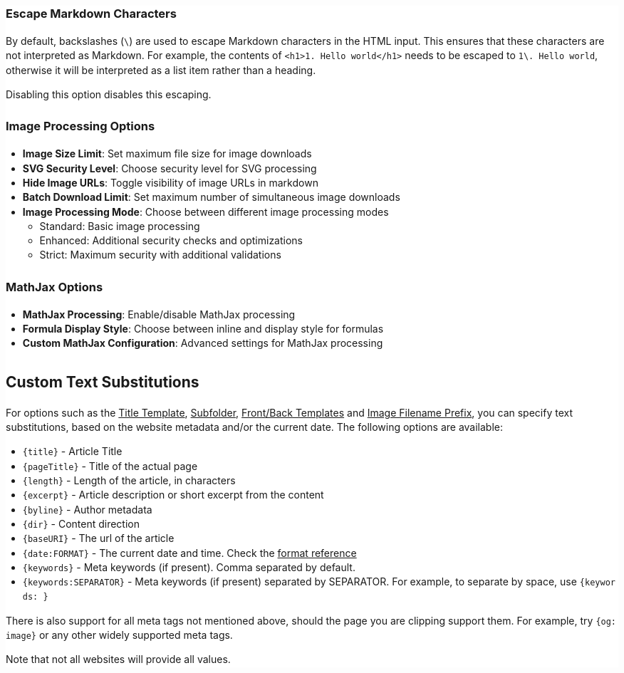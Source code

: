 
### Escape Markdown Characters
By default, backslashes (`\`) are used to escape Markdown characters in the HTML input. This ensures that these characters are not interpreted as Markdown. For example, the contents of `<h1>1. Hello world</h1>` needs to be escaped to `1\. Hello world`, otherwise it will be interpreted as a list item rather than a heading.

Disabling this option disables this escaping.

### Image Processing Options
- **Image Size Limit**: Set maximum file size for image downloads
- **SVG Security Level**: Choose security level for SVG processing
- **Hide Image URLs**: Toggle visibility of image URLs in markdown
- **Batch Download Limit**: Set maximum number of simultaneous image downloads
- **Image Processing Mode**: Choose between different image processing modes
  - Standard: Basic image processing
  - Enhanced: Additional security checks and optimizations
  - Strict: Maximum security with additional validations

### MathJax Options
- **MathJax Processing**: Enable/disable MathJax processing
- **Formula Display Style**: Choose between inline and display style for formulas
- **Custom MathJax Configuration**: Advanced settings for MathJax processing

## Custom Text Substitutions
For options such as the [Title Template](#Title%20Template), [Subfolder](#Subfolder), [Front/Back Templates](#Front%2FBack%20Templates) and [Image Filename Prefix](#Image%20Filename%20Prefix), you can specify text substitutions, based on the website metadata and/or the current date. The following options are available:

-   `{title}` \- Article Title
-   `{pageTitle}` \- Title of the actual page
-   `{length}` \- Length of the article, in characters
-   `{excerpt}` \- Article description or short excerpt from the content
-   `{byline}` \- Author metadata
-   `{dir}` \- Content direction
-   `{baseURI}` \- The url of the article
-   `{date:FORMAT}` \- The current date and time. Check the [format reference](https://momentjs.com/docs/#/displaying/format/)
-   `{keywords}` \- Meta keywords (if present). Comma separated by default.
-   `{keywords:SEPARATOR}` \- Meta keywords (if present) separated by SEPARATOR. For example, to separate by space, use `{keywords: }`

There is also support for all meta tags not mentioned above, should the page you are clipping support them. For example, try `{og:image}` or any other widely supported meta tags.

Note that not all websites will provide all values.
